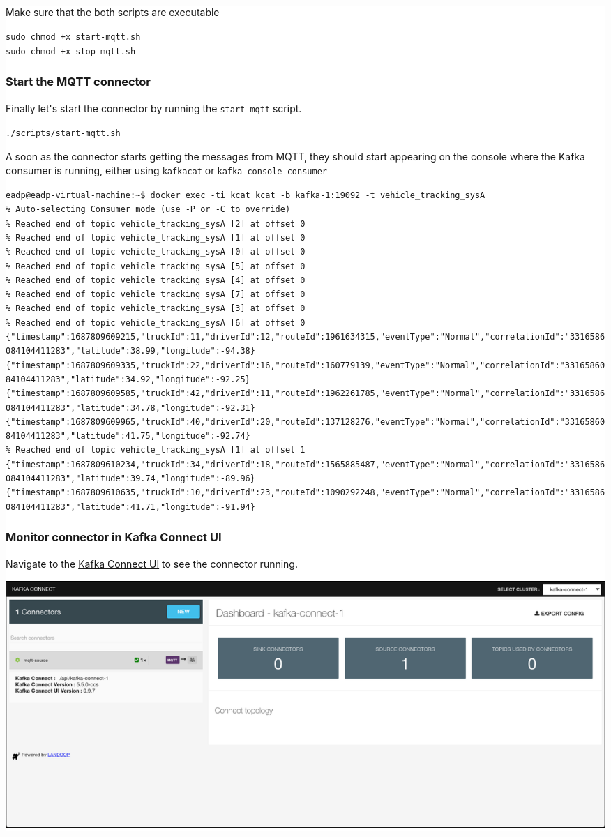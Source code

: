 Make sure that the both scripts are executable

```
sudo chmod +x start-mqtt.sh
sudo chmod +x stop-mqtt.sh
```

### Start the MQTT connector

Finally let's start the connector by running the `start-mqtt` script.

```
./scripts/start-mqtt.sh
```

A soon as the connector starts getting the messages from MQTT, they should start appearing on the console where the Kafka consumer is running, either using `kafkacat` or `kafka-console-consumer` 

```
eadp@eadp-virtual-machine:~$ docker exec -ti kcat kcat -b kafka-1:19092 -t vehicle_tracking_sysA
% Auto-selecting Consumer mode (use -P or -C to override)
% Reached end of topic vehicle_tracking_sysA [2] at offset 0
% Reached end of topic vehicle_tracking_sysA [1] at offset 0
% Reached end of topic vehicle_tracking_sysA [0] at offset 0
% Reached end of topic vehicle_tracking_sysA [5] at offset 0
% Reached end of topic vehicle_tracking_sysA [4] at offset 0
% Reached end of topic vehicle_tracking_sysA [7] at offset 0
% Reached end of topic vehicle_tracking_sysA [3] at offset 0
% Reached end of topic vehicle_tracking_sysA [6] at offset 0
{"timestamp":1687809609215,"truckId":11,"driverId":12,"routeId":1961634315,"eventType":"Normal","correlationId":"3316586084104411283","latitude":38.99,"longitude":-94.38}
{"timestamp":1687809609335,"truckId":22,"driverId":16,"routeId":160779139,"eventType":"Normal","correlationId":"3316586084104411283","latitude":34.92,"longitude":-92.25}
{"timestamp":1687809609585,"truckId":42,"driverId":11,"routeId":1962261785,"eventType":"Normal","correlationId":"3316586084104411283","latitude":34.78,"longitude":-92.31}
{"timestamp":1687809609965,"truckId":40,"driverId":20,"routeId":137128276,"eventType":"Normal","correlationId":"3316586084104411283","latitude":41.75,"longitude":-92.74}
% Reached end of topic vehicle_tracking_sysA [1] at offset 1
{"timestamp":1687809610234,"truckId":34,"driverId":18,"routeId":1565885487,"eventType":"Normal","correlationId":"3316586084104411283","latitude":39.74,"longitude":-89.96}
{"timestamp":1687809610635,"truckId":10,"driverId":23,"routeId":1090292248,"eventType":"Normal","correlationId":"3316586084104411283","latitude":41.71,"longitude":-91.94}
```

### Monitor connector in Kafka Connect UI

Navigate to the [Kafka Connect UI](http://dataplatform:28103) to see the connector running.

![Alt Image Text](./images/kafka-connect-ui.png "Schema Registry UI")
